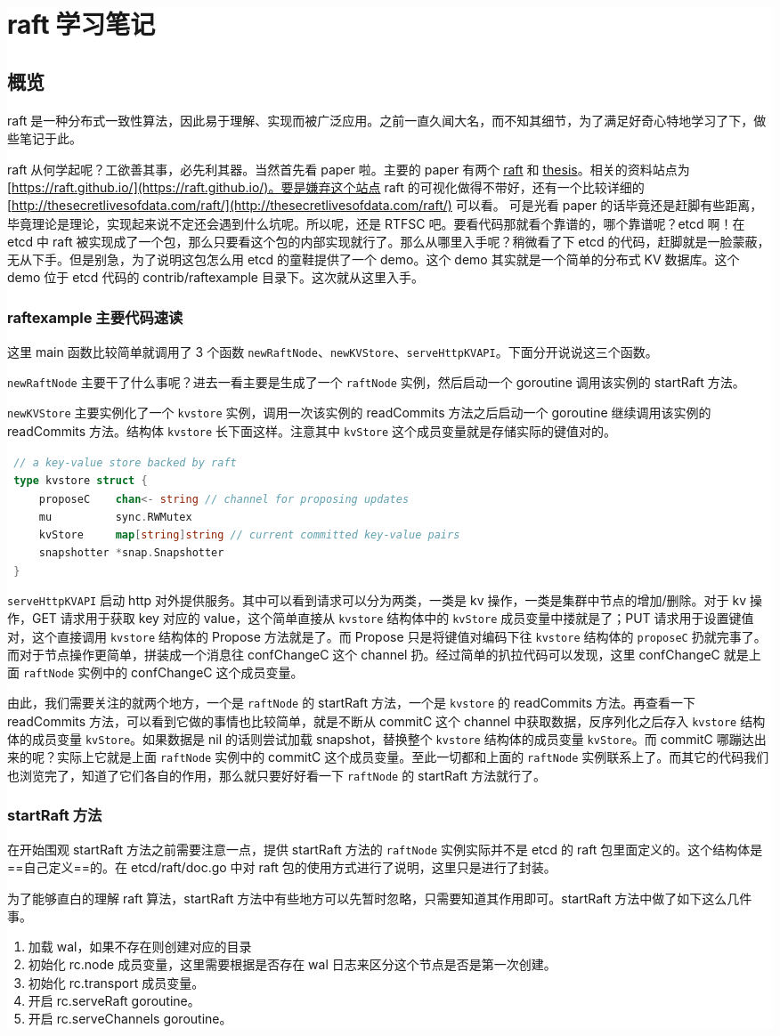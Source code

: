# raft 学习笔记

## 概览

raft 是一种分布式一致性算法，因此易于理解、实现而被广泛应用。之前一直久闻大名，而不知其细节，为了满足好奇心特地学习了下，做些笔记于此。

raft 从何学起呢？工欲善其事，必先利其器。当然首先看 paper 啦。主要的 paper 有两个 [raft](https://raft.github.io/raft.pdf) 和 [thesis](https://ramcloud.stanford.edu/~ongaro/thesis.pdf)。相关的资料站点为 [https://raft.github.io/](https://raft.github.io/)。要是嫌弃这个站点 raft 的可视化做得不带好，还有一个比较详细的 [http://thesecretlivesofdata.com/raft/](http://thesecretlivesofdata.com/raft/) 可以看。 可是光看 paper 的话毕竟还是赶脚有些距离，毕竟理论是理论，实现起来说不定还会遇到什么坑呢。所以呢，还是 RTFSC 吧。要看代码那就看个靠谱的，哪个靠谱呢？etcd 啊！在 etcd 中 raft 被实现成了一个包，那么只要看这个包的内部实现就行了。那么从哪里入手呢？稍微看了下 etcd 的代码，赶脚就是一脸蒙蔽，无从下手。但是别急，为了说明这包怎么用 etcd 的童鞋提供了一个 demo。这个 demo 其实就是一个简单的分布式 KV 数据库。这个 demo 位于 etcd 代码的 contrib/raftexample 目录下。这次就从这里入手。

### raftexample 主要代码速读

这里 main 函数比较简单就调用了 3 个函数 `newRaftNode`、`newKVStore`、`serveHttpKVAPI`。下面分开说说这三个函数。

`newRaftNode` 主要干了什么事呢？进去一看主要是生成了一个 `raftNode` 实例，然后启动一个 goroutine 调用该实例的 startRaft 方法。

`newKVStore` 主要实例化了一个 `kvstore` 实例，调用一次该实例的 readCommits 方法之后启动一个 goroutine 继续调用该实例的 readCommits 方法。结构体 `kvstore` 长下面这样。注意其中 `kvStore` 这个成员变量就是存储实际的键值对的。

```go
 // a key-value store backed by raft
 type kvstore struct {
     proposeC    chan<- string // channel for proposing updates
     mu          sync.RWMutex
     kvStore     map[string]string // current committed key-value pairs
     snapshotter *snap.Snapshotter
 }
```

`serveHttpKVAPI` 启动 http 对外提供服务。其中可以看到请求可以分为两类，一类是 kv 操作，一类是集群中节点的增加/删除。对于 kv 操作，GET 请求用于获取 key 对应的 value，这个简单直接从 `kvstore` 结构体中的 `kvStore` 成员变量中搂就是了；PUT 请求用于设置键值对，这个直接调用 `kvstore` 结构体的 Propose 方法就是了。而 Propose 只是将键值对编码下往 `kvstore` 结构体的 `proposeC` 扔就完事了。而对于节点操作更简单，拼装成一个消息往 confChangeC 这个 channel 扔。经过简单的扒拉代码可以发现，这里 confChangeC 就是上面 `raftNode` 实例中的 confChangeC 这个成员变量。

由此，我们需要关注的就两个地方，一个是 `raftNode` 的 startRaft 方法，一个是 `kvstore` 的 readCommits 方法。再查看一下 readCommits 方法，可以看到它做的事情也比较简单，就是不断从 commitC 这个 channel 中获取数据，反序列化之后存入 `kvstore` 结构体的成员变量 `kvStore`。如果数据是 nil 的话则尝试加载 snapshot，替换整个 `kvstore` 结构体的成员变量 `kvStore`。而 commitC 哪蹦达出来的呢？实际上它就是上面 `raftNode` 实例中的 commitC 这个成员变量。至此一切都和上面的 `raftNode` 实例联系上了。而其它的代码我们也浏览完了，知道了它们各自的作用，那么就只要好好看一下 `raftNode` 的 startRaft 方法就行了。
 
### startRaft 方法
 
在开始围观 startRaft 方法之前需要注意一点，提供 startRaft 方法的 `raftNode` 实例实际并不是 etcd 的 raft 包里面定义的。这个结构体是==自己定义==的。在 etcd/raft/doc.go 中对 raft 包的使用方式进行了说明，这里只是进行了封装。

为了能够直白的理解 raft 算法，startRaft 方法中有些地方可以先暂时忽略，只需要知道其作用即可。startRaft 方法中做了如下这么几件事。

1. 加载 wal，如果不存在则创建对应的目录
2. 初始化 rc.node 成员变量，这里需要根据是否存在 wal 日志来区分这个节点是否是第一次创建。 
3. 初始化 rc.transport 成员变量。
4. 开启 rc.serveRaft goroutine。
5. 开启 rc.serveChannels goroutine。
